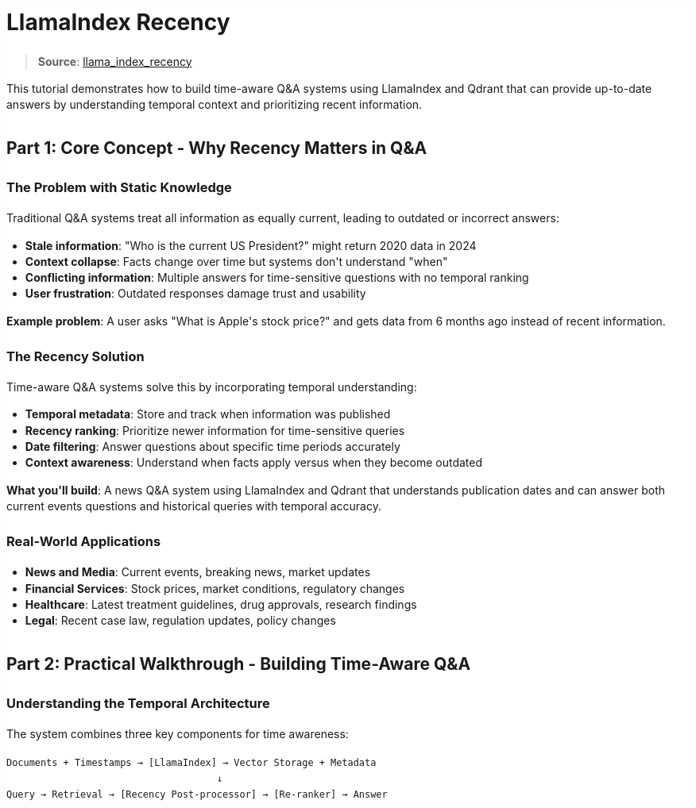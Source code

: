 # LlamaIndex Recency

> **Source**: [llama_index_recency](https://github.com/qdrant/examples/tree/b3c4b28f66c8cf2a9674bb4491f3f057a1e51237/llama_index_recency)

This tutorial demonstrates how to build time-aware Q&A systems using LlamaIndex and Qdrant that can provide up-to-date answers by understanding temporal context and prioritizing recent information.

## Part 1: Core Concept - Why Recency Matters in Q&A

### The Problem with Static Knowledge

Traditional Q&A systems treat all information as equally current, leading to outdated or incorrect answers:

- **Stale information**: "Who is the current US President?" might return 2020 data in 2024
- **Context collapse**: Facts change over time but systems don't understand "when"
- **Conflicting information**: Multiple answers for time-sensitive questions with no temporal ranking
- **User frustration**: Outdated responses damage trust and usability

**Example problem**: A user asks "What is Apple's stock price?" and gets data from 6 months ago instead of recent information.

### The Recency Solution

Time-aware Q&A systems solve this by incorporating temporal understanding:

- **Temporal metadata**: Store and track when information was published
- **Recency ranking**: Prioritize newer information for time-sensitive queries
- **Date filtering**: Answer questions about specific time periods accurately
- **Context awareness**: Understand when facts apply versus when they become outdated

**What you'll build**: A news Q&A system using LlamaIndex and Qdrant that understands publication dates and can answer both current events questions and historical queries with temporal accuracy.

### Real-World Applications

- **News and Media**: Current events, breaking news, market updates
- **Financial Services**: Stock prices, market conditions, regulatory changes
- **Healthcare**: Latest treatment guidelines, drug approvals, research findings
- **Legal**: Recent case law, regulation updates, policy changes

## Part 2: Practical Walkthrough - Building Time-Aware Q&A

### Understanding the Temporal Architecture

The system combines three key components for time awareness:

```
Documents + Timestamps → [LlamaIndex] → Vector Storage + Metadata
                                     ↓
Query → Retrieval → [Recency Post-processor] → [Re-ranker] → Answer
```
